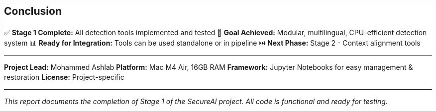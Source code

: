 ## Conclusion

✅ **Stage 1 Complete:** All detection tools implemented and tested
🎯 **Goal Achieved:** Modular, multilingual, CPU-efficient detection system
📊 **Ready for Integration:** Tools can be used standalone or in pipeline
⏭️ **Next Phase:** Stage 2 - Context alignment tools

---

**Project Lead:** Mohammed Ashlab
**Platform:** Mac M4 Air, 16GB RAM
**Framework:** Jupyter Notebooks for easy management & restoration
**License:** Project-specific

---

*This report documents the completion of Stage 1 of the SecureAI project. All code is functional and ready for testing.*
